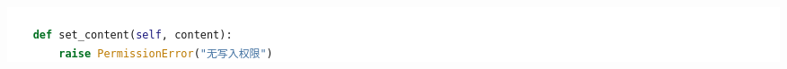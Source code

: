 ```python

    def set_content(self, content):
        raise PermissionError("无写入权限")

```





























